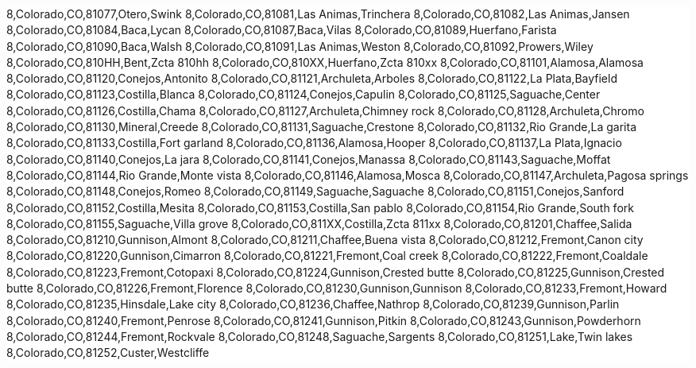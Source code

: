 8,Colorado,CO,81077,Otero,Swink
8,Colorado,CO,81081,Las Animas,Trinchera
8,Colorado,CO,81082,Las Animas,Jansen
8,Colorado,CO,81084,Baca,Lycan
8,Colorado,CO,81087,Baca,Vilas
8,Colorado,CO,81089,Huerfano,Farista
8,Colorado,CO,81090,Baca,Walsh
8,Colorado,CO,81091,Las Animas,Weston
8,Colorado,CO,81092,Prowers,Wiley
8,Colorado,CO,810HH,Bent,Zcta 810hh
8,Colorado,CO,810XX,Huerfano,Zcta 810xx
8,Colorado,CO,81101,Alamosa,Alamosa
8,Colorado,CO,81120,Conejos,Antonito
8,Colorado,CO,81121,Archuleta,Arboles
8,Colorado,CO,81122,La Plata,Bayfield
8,Colorado,CO,81123,Costilla,Blanca
8,Colorado,CO,81124,Conejos,Capulin
8,Colorado,CO,81125,Saguache,Center
8,Colorado,CO,81126,Costilla,Chama
8,Colorado,CO,81127,Archuleta,Chimney rock
8,Colorado,CO,81128,Archuleta,Chromo
8,Colorado,CO,81130,Mineral,Creede
8,Colorado,CO,81131,Saguache,Crestone
8,Colorado,CO,81132,Rio Grande,La garita
8,Colorado,CO,81133,Costilla,Fort garland
8,Colorado,CO,81136,Alamosa,Hooper
8,Colorado,CO,81137,La Plata,Ignacio
8,Colorado,CO,81140,Conejos,La jara
8,Colorado,CO,81141,Conejos,Manassa
8,Colorado,CO,81143,Saguache,Moffat
8,Colorado,CO,81144,Rio Grande,Monte vista
8,Colorado,CO,81146,Alamosa,Mosca
8,Colorado,CO,81147,Archuleta,Pagosa springs
8,Colorado,CO,81148,Conejos,Romeo
8,Colorado,CO,81149,Saguache,Saguache
8,Colorado,CO,81151,Conejos,Sanford
8,Colorado,CO,81152,Costilla,Mesita
8,Colorado,CO,81153,Costilla,San pablo
8,Colorado,CO,81154,Rio Grande,South fork
8,Colorado,CO,81155,Saguache,Villa grove
8,Colorado,CO,811XX,Costilla,Zcta 811xx
8,Colorado,CO,81201,Chaffee,Salida
8,Colorado,CO,81210,Gunnison,Almont
8,Colorado,CO,81211,Chaffee,Buena vista
8,Colorado,CO,81212,Fremont,Canon city
8,Colorado,CO,81220,Gunnison,Cimarron
8,Colorado,CO,81221,Fremont,Coal creek
8,Colorado,CO,81222,Fremont,Coaldale
8,Colorado,CO,81223,Fremont,Cotopaxi
8,Colorado,CO,81224,Gunnison,Crested butte
8,Colorado,CO,81225,Gunnison,Crested butte
8,Colorado,CO,81226,Fremont,Florence
8,Colorado,CO,81230,Gunnison,Gunnison
8,Colorado,CO,81233,Fremont,Howard
8,Colorado,CO,81235,Hinsdale,Lake city
8,Colorado,CO,81236,Chaffee,Nathrop
8,Colorado,CO,81239,Gunnison,Parlin
8,Colorado,CO,81240,Fremont,Penrose
8,Colorado,CO,81241,Gunnison,Pitkin
8,Colorado,CO,81243,Gunnison,Powderhorn
8,Colorado,CO,81244,Fremont,Rockvale
8,Colorado,CO,81248,Saguache,Sargents
8,Colorado,CO,81251,Lake,Twin lakes
8,Colorado,CO,81252,Custer,Westcliffe